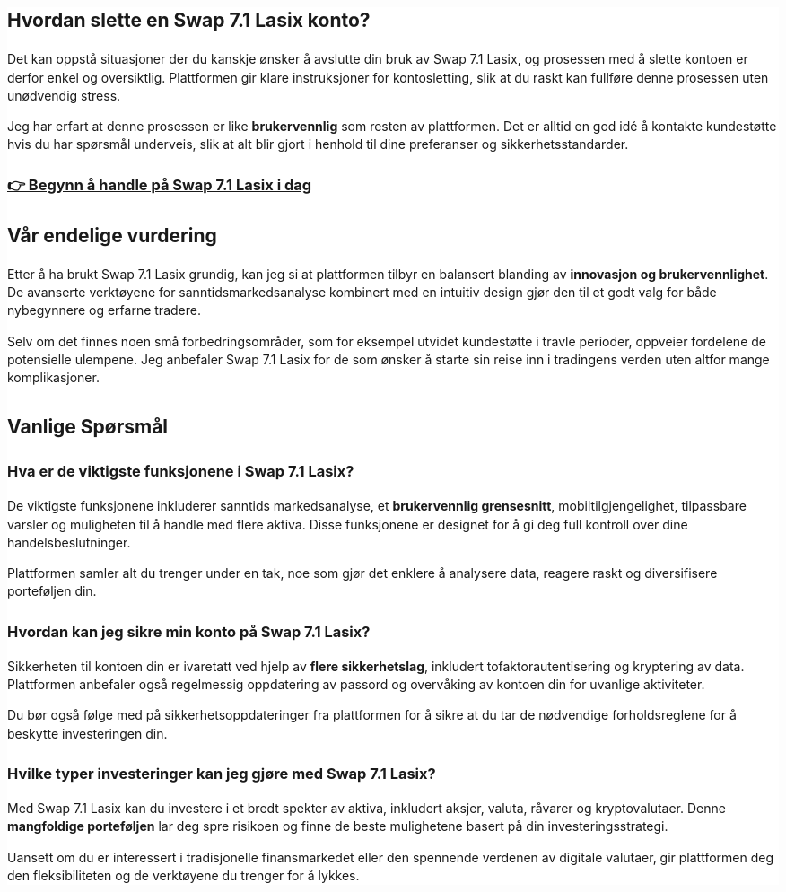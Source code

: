 ## Hvordan slette en Swap 7.1 Lasix konto?  
Det kan oppstå situasjoner der du kanskje ønsker å avslutte din bruk av Swap 7.1 Lasix, og prosessen med å slette kontoen er derfor enkel og oversiktlig. Plattformen gir klare instruksjoner for kontosletting, slik at du raskt kan fullføre denne prosessen uten unødvendig stress.  

Jeg har erfart at denne prosessen er like **brukervennlig** som resten av plattformen. Det er alltid en god idé å kontakte kundestøtte hvis du har spørsmål underveis, slik at alt blir gjort i henhold til dine preferanser og sikkerhetsstandarder.

### [👉 Begynn å handle på Swap 7.1 Lasix i dag](https://bitwander.org/swap-7.1-lasix/)
## Vår endelige vurdering  
Etter å ha brukt Swap 7.1 Lasix grundig, kan jeg si at plattformen tilbyr en balansert blanding av **innovasjon og brukervennlighet**. De avanserte verktøyene for sanntidsmarkedsanalyse kombinert med en intuitiv design gjør den til et godt valg for både nybegynnere og erfarne tradere.  

Selv om det finnes noen små forbedringsområder, som for eksempel utvidet kundestøtte i travle perioder, oppveier fordelene de potensielle ulempene. Jeg anbefaler Swap 7.1 Lasix for de som ønsker å starte sin reise inn i tradingens verden uten altfor mange komplikasjoner.

## Vanlige Spørsmål  

### Hva er de viktigste funksjonene i Swap 7.1 Lasix?  
De viktigste funksjonene inkluderer sanntids markedsanalyse, et **brukervennlig grensesnitt**, mobiltilgjengelighet, tilpassbare varsler og muligheten til å handle med flere aktiva. Disse funksjonene er designet for å gi deg full kontroll over dine handelsbeslutninger.  

Plattformen samler alt du trenger under en tak, noe som gjør det enklere å analysere data, reagere raskt og diversifisere porteføljen din.

### Hvordan kan jeg sikre min konto på Swap 7.1 Lasix?  
Sikkerheten til kontoen din er ivaretatt ved hjelp av **flere sikkerhetslag**, inkludert tofaktorautentisering og kryptering av data. Plattformen anbefaler også regelmessig oppdatering av passord og overvåking av kontoen din for uvanlige aktiviteter.  

Du bør også følge med på sikkerhetsoppdateringer fra plattformen for å sikre at du tar de nødvendige forholdsreglene for å beskytte investeringen din.

### Hvilke typer investeringer kan jeg gjøre med Swap 7.1 Lasix?  
Med Swap 7.1 Lasix kan du investere i et bredt spekter av aktiva, inkludert aksjer, valuta, råvarer og kryptovalutaer. Denne **mangfoldige porteføljen** lar deg spre risikoen og finne de beste mulighetene basert på din investeringsstrategi.  

Uansett om du er interessert i tradisjonelle finansmarkedet eller den spennende verdenen av digitale valutaer, gir plattformen deg den fleksibiliteten og de verktøyene du trenger for å lykkes.